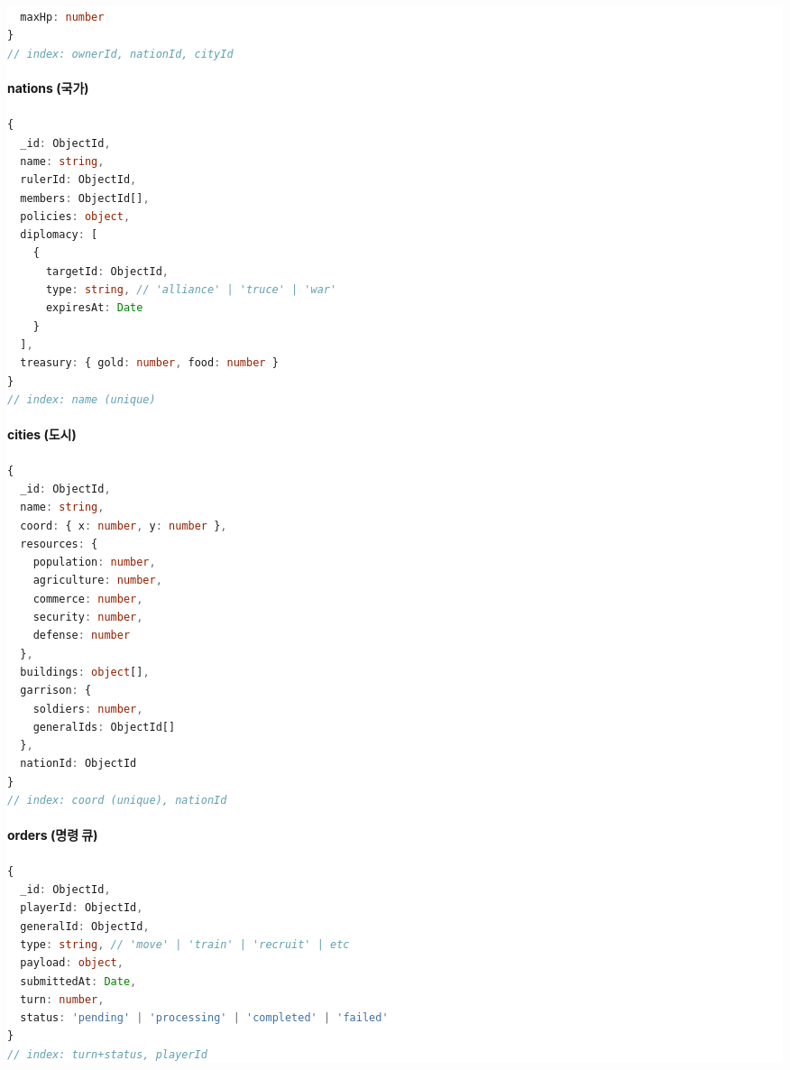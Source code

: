 ```typescript
  maxHp: number
}
// index: ownerId, nationId, cityId
```

#### nations (국가)
```typescript
{
  _id: ObjectId,
  name: string,
  rulerId: ObjectId,
  members: ObjectId[],
  policies: object,
  diplomacy: [
    {
      targetId: ObjectId,
      type: string, // 'alliance' | 'truce' | 'war'
      expiresAt: Date
    }
  ],
  treasury: { gold: number, food: number }
}
// index: name (unique)
```

#### cities (도시)
```typescript
{
  _id: ObjectId,
  name: string,
  coord: { x: number, y: number },
  resources: {
    population: number,
    agriculture: number,
    commerce: number,
    security: number,
    defense: number
  },
  buildings: object[],
  garrison: {
    soldiers: number,
    generalIds: ObjectId[]
  },
  nationId: ObjectId
}
// index: coord (unique), nationId
```

#### orders (명령 큐)
```typescript
{
  _id: ObjectId,
  playerId: ObjectId,
  generalId: ObjectId,
  type: string, // 'move' | 'train' | 'recruit' | etc
  payload: object,
  submittedAt: Date,
  turn: number,
  status: 'pending' | 'processing' | 'completed' | 'failed'
}
// index: turn+status, playerId
```
